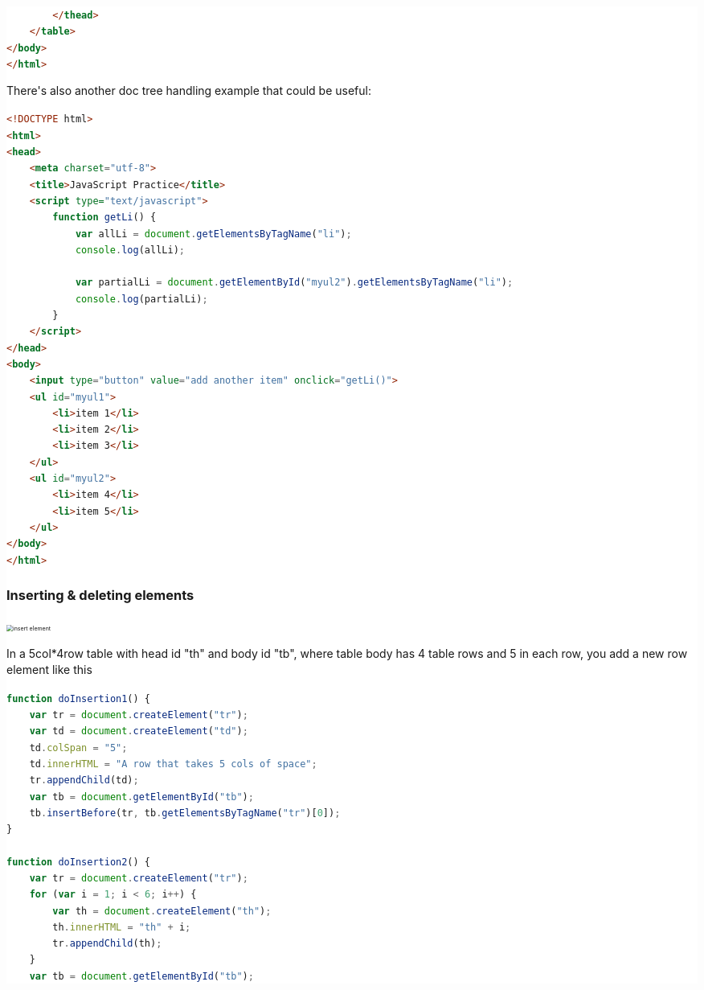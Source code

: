 ```html
		</thead>
	</table>
</body>
</html>
```

There's also another doc tree handling example that could be useful:

```html
<!DOCTYPE html>
<html>
<head>
	<meta charset="utf-8">
	<title>JavaScript Practice</title>
	<script type="text/javascript">
		function getLi() {
			var allLi = document.getElementsByTagName("li");
			console.log(allLi);

			var partialLi = document.getElementById("myul2").getElementsByTagName("li");
			console.log(partialLi);
		}
	</script>
</head>
<body>
	<input type="button" value="add another item" onclick="getLi()">
	<ul id="myul1">
		<li>item 1</li>
		<li>item 2</li>
		<li>item 3</li>
	</ul>
	<ul id="myul2">
		<li>item 4</li>
		<li>item 5</li>
	</ul>
</body>
</html>
```

### Inserting & deleting elements

<img src="/Users/apple/Desktop/KnowledgeBase/JavaScript/images/insert element.png" alt="insert element" style="zoom:50%;" />

In a 5col*4row table with head id "th" and body id "tb", where table body has 4 table rows and 5 <th> in each row, you add a new row element like this

```javascript
function doInsertion1() {
	var tr = document.createElement("tr");
	var td = document.createElement("td");
	td.colSpan = "5";
	td.innerHTML = "A row that takes 5 cols of space";
	tr.appendChild(td);
	var tb = document.getElementById("tb");
	tb.insertBefore(tr, tb.getElementsByTagName("tr")[0]);
}

function doInsertion2() {
	var tr = document.createElement("tr");
	for (var i = 1; i < 6; i++) {
		var th = document.createElement("th");
		th.innerHTML = "th" + i;
		tr.appendChild(th);
	}
	var tb = document.getElementById("tb");
```